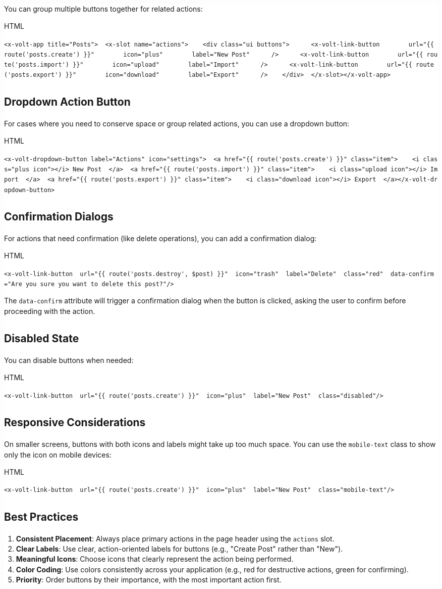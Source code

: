 You can group multiple buttons together for related actions:

HTML

    <x-volt-app title="Posts">  <x-slot name="actions">    <div class="ui buttons">      <x-volt-link-button        url="{{ route('posts.create') }}"        icon="plus"        label="New Post"      />      <x-volt-link-button        url="{{ route('posts.import') }}"        icon="upload"        label="Import"      />      <x-volt-link-button        url="{{ route('posts.export') }}"        icon="download"        label="Export"      />    </div>  </x-slot></x-volt-app>

Dropdown Action Button
----------------------

For cases where you need to conserve space or group related actions, you can use a dropdown button:

HTML

    <x-volt-dropdown-button label="Actions" icon="settings">  <a href="{{ route('posts.create') }}" class="item">    <i class="plus icon"></i> New Post  </a>  <a href="{{ route('posts.import') }}" class="item">    <i class="upload icon"></i> Import  </a>  <a href="{{ route('posts.export') }}" class="item">    <i class="download icon"></i> Export  </a></x-volt-dropdown-button>

Confirmation Dialogs
--------------------

For actions that need confirmation (like delete operations), you can add a confirmation dialog:

HTML

    <x-volt-link-button  url="{{ route('posts.destroy', $post) }}"  icon="trash"  label="Delete"  class="red"  data-confirm="Are you sure you want to delete this post?"/>

The `data-confirm` attribute will trigger a confirmation dialog when the button is clicked, asking the user to confirm before proceeding with the action.

Disabled State
--------------

You can disable buttons when needed:

HTML

    <x-volt-link-button  url="{{ route('posts.create') }}"  icon="plus"  label="New Post"  class="disabled"/>

Responsive Considerations
-------------------------

On smaller screens, buttons with both icons and labels might take up too much space. You can use the `mobile-text` class to show only the icon on mobile devices:

HTML

    <x-volt-link-button  url="{{ route('posts.create') }}"  icon="plus"  label="New Post"  class="mobile-text"/>

Best Practices
--------------

1.  **Consistent Placement**: Always place primary actions in the page header using the `actions` slot.
2.  **Clear Labels**: Use clear, action-oriented labels for buttons (e.g., "Create Post" rather than "New").
3.  **Meaningful Icons**: Choose icons that clearly represent the action being performed.
4.  **Color Coding**: Use colors consistently across your application (e.g., red for destructive actions, green for confirming).
5.  **Priority**: Order buttons by their importance, with the most important action first.
